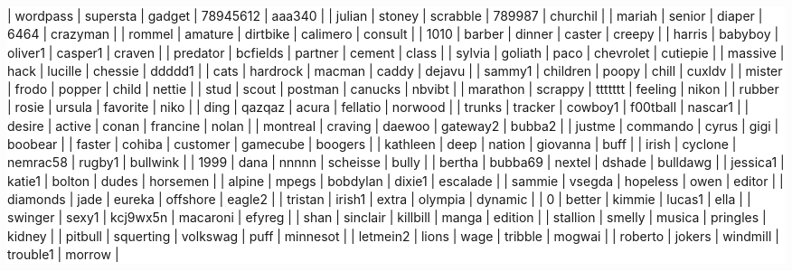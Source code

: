 | wordpass     | supersta      | gadget             | 78945612    | aaa340       |
| julian       | stoney        | scrabble           | 789987      | churchil     |
| mariah       | senior        | diaper             | 6464        | crazyman     |
| rommel       | amature       | dirtbike           | calimero    | consult      |
| 1010         | barber        | dinner             | caster      | creepy       |
| harris       | babyboy       | oliver1            | casper1     | craven       |
| predator     | bcfields      | partner            | cement      | class        |
| sylvia       | goliath       | paco               | chevrolet   | cutiepie     |
| massive      | hack          | lucille            | chessie     | ddddd1       |
| cats         | hardrock      | macman             | caddy       | dejavu       |
| sammy1       | children      | poopy              | chill       | cuxldv       |
| mister       | frodo         | popper             | child       | nettie       |
| stud         | scout         | postman            | canucks     | nbvibt       |
| marathon     | scrappy       | ttttttt            | feeling     | nikon        |
| rubber       | rosie         | ursula             | favorite    | niko         |
| ding         | qazqaz        | acura              | fellatio    | norwood      |
| trunks       | tracker       | cowboy1            | f00tball    | nascar1      |
| desire       | active        | conan              | francine    | nolan        |
| montreal     | craving       | daewoo             | gateway2    | bubba2       |
| justme       | commando      | cyrus              | gigi        | boobear      |
| faster       | cohiba        | customer           | gamecube    | boogers      |
| kathleen     | deep          | nation             | giovanna    | buff         |
| irish        | cyclone       | nemrac58           | rugby1      | bullwink     |
| 1999         | dana          | nnnnn              | scheisse    | bully        |
| bertha       | bubba69       | nextel             | dshade      | bulldawg     |
| jessica1     | katie1        | bolton             | dudes       | horsemen     |
| alpine       | mpegs         | bobdylan           | dixie1      | escalade     |
| sammie       | vsegda        | hopeless           | owen        | editor       |
| diamonds     | jade          | eureka             | offshore    | eagle2       |
| tristan      | irish1        | extra              | olympia     | dynamic      |
| 0            | better        | kimmie             | lucas1      | ella         |
| swinger      | sexy1         | kcj9wx5n           | macaroni    | efyreg       |
| shan         | sinclair      | killbill           | manga       | edition      |
| stallion     | smelly        | musica             | pringles    | kidney       |
| pitbull      | squerting     | volkswag           | puff        | minnesot     |
| letmein2     | lions         | wage               | tribble     | mogwai       |
| roberto      | jokers        | windmill           | trouble1    | morrow       |